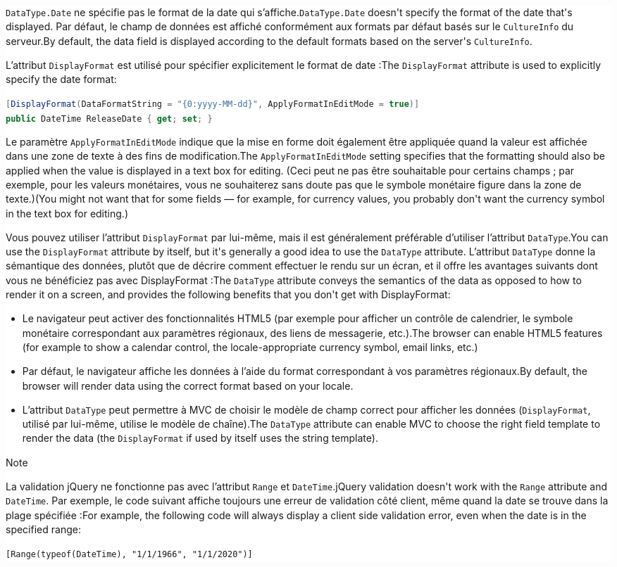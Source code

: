 <span data-ttu-id="12876-173">`DataType.Date` ne spécifie pas le format de la date qui s’affiche.</span><span class="sxs-lookup"><span data-stu-id="12876-173">`DataType.Date` doesn't specify the format of the date that's displayed.</span></span> <span data-ttu-id="12876-174">Par défaut, le champ de données est affiché conformément aux formats par défaut basés sur le `CultureInfo` du serveur.</span><span class="sxs-lookup"><span data-stu-id="12876-174">By default, the data field is displayed according to the default formats based on the server's `CultureInfo`.</span></span>

<span data-ttu-id="12876-175">L’attribut `DisplayFormat` est utilisé pour spécifier explicitement le format de date :</span><span class="sxs-lookup"><span data-stu-id="12876-175">The `DisplayFormat` attribute is used to explicitly specify the date format:</span></span>

```csharp
[DisplayFormat(DataFormatString = "{0:yyyy-MM-dd}", ApplyFormatInEditMode = true)]
public DateTime ReleaseDate { get; set; }
```

<span data-ttu-id="12876-176">Le paramètre `ApplyFormatInEditMode` indique que la mise en forme doit également être appliquée quand la valeur est affichée dans une zone de texte à des fins de modification.</span><span class="sxs-lookup"><span data-stu-id="12876-176">The `ApplyFormatInEditMode` setting specifies that the formatting should also be applied when the value is displayed in a text box for editing.</span></span> <span data-ttu-id="12876-177">(Ceci peut ne pas être souhaitable pour certains champs ; par exemple, pour les valeurs monétaires, vous ne souhaiterez sans doute pas que le symbole monétaire figure dans la zone de texte.)</span><span class="sxs-lookup"><span data-stu-id="12876-177">(You might not want that for some fields — for example, for currency values, you probably don't want the currency symbol in the text box for editing.)</span></span>

<span data-ttu-id="12876-178">Vous pouvez utiliser l’attribut `DisplayFormat` par lui-même, mais il est généralement préférable d’utiliser l’attribut `DataType`.</span><span class="sxs-lookup"><span data-stu-id="12876-178">You can use the `DisplayFormat` attribute by itself, but it's generally a good idea to use the `DataType` attribute.</span></span> <span data-ttu-id="12876-179">L’attribut `DataType` donne la sémantique des données, plutôt que de décrire comment effectuer le rendu sur un écran, et il offre les avantages suivants dont vous ne bénéficiez pas avec DisplayFormat :</span><span class="sxs-lookup"><span data-stu-id="12876-179">The `DataType` attribute conveys the semantics of the data as opposed to how to render it on a screen, and provides the following benefits that you don't get with DisplayFormat:</span></span>

* <span data-ttu-id="12876-180">Le navigateur peut activer des fonctionnalités HTML5 (par exemple pour afficher un contrôle de calendrier, le symbole monétaire correspondant aux paramètres régionaux, des liens de messagerie, etc.).</span><span class="sxs-lookup"><span data-stu-id="12876-180">The browser can enable HTML5 features (for example to show a calendar control, the locale-appropriate currency symbol, email links, etc.)</span></span>

* <span data-ttu-id="12876-181">Par défaut, le navigateur affiche les données à l’aide du format correspondant à vos paramètres régionaux.</span><span class="sxs-lookup"><span data-stu-id="12876-181">By default, the browser will render data using the correct format based on your locale.</span></span>

* <span data-ttu-id="12876-182">L’attribut `DataType` peut permettre à MVC de choisir le modèle de champ correct pour afficher les données (`DisplayFormat`, utilisé par lui-même, utilise le modèle de chaîne).</span><span class="sxs-lookup"><span data-stu-id="12876-182">The `DataType` attribute can enable MVC to choose the right field template to render the data (the `DisplayFormat` if used by itself uses the string template).</span></span>

> [!NOTE]
> <span data-ttu-id="12876-183">La validation jQuery ne fonctionne pas avec l’attribut `Range` et `DateTime`.</span><span class="sxs-lookup"><span data-stu-id="12876-183">jQuery validation doesn't work with the `Range` attribute and `DateTime`.</span></span> <span data-ttu-id="12876-184">Par exemple, le code suivant affiche toujours une erreur de validation côté client, même quand la date se trouve dans la plage spécifiée :</span><span class="sxs-lookup"><span data-stu-id="12876-184">For example, the following code will always display a client side validation error, even when the date is in the specified range:</span></span>
>
> `[Range(typeof(DateTime), "1/1/1966", "1/1/2020")]`
